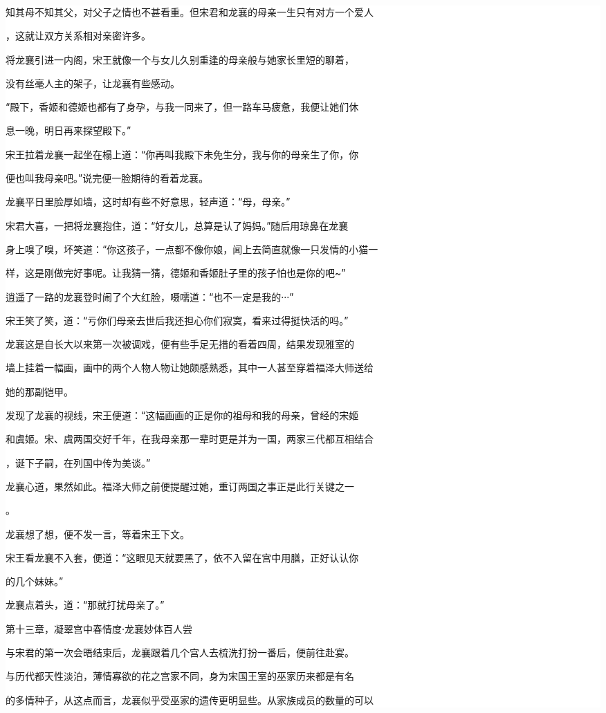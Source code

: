 知其母不知其父，对父子之情也不甚看重。但宋君和龙襄的母亲一生只有对方一个爱人

，这就让双方关系相对亲密许多。

将龙襄引进一内阁，宋王就像一个与女儿久别重逢的母亲般与她家长里短的聊着，

没有丝毫人主的架子，让龙襄有些感动。

“殿下，香姬和德姬也都有了身孕，与我一同来了，但一路车马疲惫，我便让她们休

息一晚，明日再来探望殿下。”

宋王拉着龙襄一起坐在榻上道：“你再叫我殿下未免生分，我与你的母亲生了你，你

便也叫我母亲吧。”说完便一脸期待的看着龙襄。

龙襄平日里脸厚如墙，这时却有些不好意思，轻声道：“母，母亲。”

宋君大喜，一把将龙襄抱住，道：“好女儿，总算是认了妈妈。”随后用琼鼻在龙襄

身上嗅了嗅，坏笑道：“你这孩子，一点都不像你娘，闻上去简直就像一只发情的小猫一

样，这是刚做完好事呢。让我猜一猜，德姬和香姬肚子里的孩子怕也是你的吧~”

逍遥了一路的龙襄登时闹了个大红脸，嗫嚅道：“也不一定是我的···”

宋王笑了笑，道：“亏你们母亲去世后我还担心你们寂寞，看来过得挺快活的吗。”



龙襄这是自长大以来第一次被调戏，便有些手足无措的看着四周，结果发现雅室的

墙上挂着一幅画，画中的两个人物人物让她颇感熟悉，其中一人甚至穿着福泽大师送给

她的那副铠甲。

发现了龙襄的视线，宋王便道：“这幅画画的正是你的祖母和我的母亲，曾经的宋姬

和虞姬。宋、虞两国交好千年，在我母亲那一辈时更是并为一国，两家三代都互相结合

，诞下子嗣，在列国中传为美谈。”

龙襄心道，果然如此。福泽大师之前便提醒过她，重订两国之事正是此行关键之一

。

龙襄想了想，便不发一言，等着宋王下文。

宋王看龙襄不入套，便道：“这眼见天就要黑了，依不入留在宫中用膳，正好认认你

的几个妹妹。”

龙襄点着头，道：“那就打扰母亲了。”



第十三章，凝翠宫中春情度·龙襄妙体百人尝



与宋君的第一次会晤结束后，龙襄跟着几个宫人去梳洗打扮一番后，便前往赴宴。



与历代都天性淡泊，薄情寡欲的花之宫家不同，身为宋国王室的巫家历来都是有名

的多情种子，从这点而言，龙襄似乎受巫家的遗传更明显些。从家族成员的数量的可以
